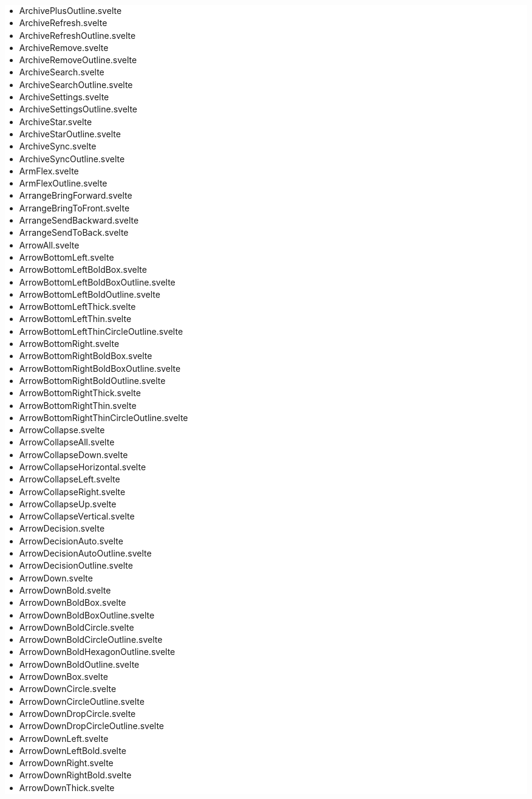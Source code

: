 - ArchivePlusOutline.svelte
- ArchiveRefresh.svelte
- ArchiveRefreshOutline.svelte
- ArchiveRemove.svelte
- ArchiveRemoveOutline.svelte
- ArchiveSearch.svelte
- ArchiveSearchOutline.svelte
- ArchiveSettings.svelte
- ArchiveSettingsOutline.svelte
- ArchiveStar.svelte
- ArchiveStarOutline.svelte
- ArchiveSync.svelte
- ArchiveSyncOutline.svelte
- ArmFlex.svelte
- ArmFlexOutline.svelte
- ArrangeBringForward.svelte
- ArrangeBringToFront.svelte
- ArrangeSendBackward.svelte
- ArrangeSendToBack.svelte
- ArrowAll.svelte
- ArrowBottomLeft.svelte
- ArrowBottomLeftBoldBox.svelte
- ArrowBottomLeftBoldBoxOutline.svelte
- ArrowBottomLeftBoldOutline.svelte
- ArrowBottomLeftThick.svelte
- ArrowBottomLeftThin.svelte
- ArrowBottomLeftThinCircleOutline.svelte
- ArrowBottomRight.svelte
- ArrowBottomRightBoldBox.svelte
- ArrowBottomRightBoldBoxOutline.svelte
- ArrowBottomRightBoldOutline.svelte
- ArrowBottomRightThick.svelte
- ArrowBottomRightThin.svelte
- ArrowBottomRightThinCircleOutline.svelte
- ArrowCollapse.svelte
- ArrowCollapseAll.svelte
- ArrowCollapseDown.svelte
- ArrowCollapseHorizontal.svelte
- ArrowCollapseLeft.svelte
- ArrowCollapseRight.svelte
- ArrowCollapseUp.svelte
- ArrowCollapseVertical.svelte
- ArrowDecision.svelte
- ArrowDecisionAuto.svelte
- ArrowDecisionAutoOutline.svelte
- ArrowDecisionOutline.svelte
- ArrowDown.svelte
- ArrowDownBold.svelte
- ArrowDownBoldBox.svelte
- ArrowDownBoldBoxOutline.svelte
- ArrowDownBoldCircle.svelte
- ArrowDownBoldCircleOutline.svelte
- ArrowDownBoldHexagonOutline.svelte
- ArrowDownBoldOutline.svelte
- ArrowDownBox.svelte
- ArrowDownCircle.svelte
- ArrowDownCircleOutline.svelte
- ArrowDownDropCircle.svelte
- ArrowDownDropCircleOutline.svelte
- ArrowDownLeft.svelte
- ArrowDownLeftBold.svelte
- ArrowDownRight.svelte
- ArrowDownRightBold.svelte
- ArrowDownThick.svelte